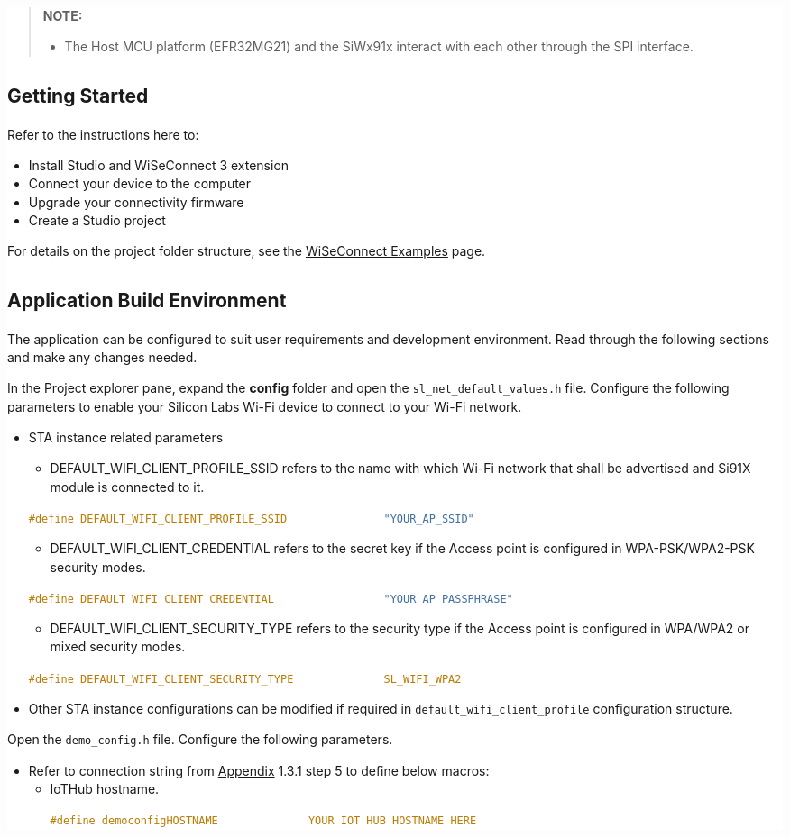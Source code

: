 
>**NOTE:**
>
>- The Host MCU platform (EFR32MG21) and the SiWx91x interact with each other through the SPI interface.

## Getting Started

Refer to the instructions [here](https://docs.silabs.com/wiseconnect/latest/wiseconnect-getting-started/) to:

- Install Studio and WiSeConnect 3 extension
- Connect your device to the computer
- Upgrade your connectivity firmware
- Create a Studio project

For details on the project folder structure, see the [WiSeConnect Examples](https://docs.silabs.com/wiseconnect/latest/wiseconnect-examples/#example-folder-structure) page.

## Application Build Environment

The application can be configured to suit user requirements and development environment. Read through the following sections and make any changes needed.

In the Project explorer pane, expand the **config** folder and open the ``sl_net_default_values.h`` file. Configure the following parameters to enable your Silicon Labs Wi-Fi device to connect to your Wi-Fi network.

- STA instance related parameters

	- DEFAULT_WIFI_CLIENT_PROFILE_SSID refers to the name with which Wi-Fi network that shall be advertised and Si91X module is connected to it.
	
	```c
  	#define DEFAULT_WIFI_CLIENT_PROFILE_SSID               "YOUR_AP_SSID"      
  	```

	- DEFAULT_WIFI_CLIENT_CREDENTIAL refers to the secret key if the Access point is configured in WPA-PSK/WPA2-PSK security modes.

  	```c 
  	#define DEFAULT_WIFI_CLIENT_CREDENTIAL                 "YOUR_AP_PASSPHRASE" 
  	```
  
	- DEFAULT_WIFI_CLIENT_SECURITY_TYPE refers to the security type if the Access point is configured in WPA/WPA2 or mixed security modes.
  	```c
  	#define DEFAULT_WIFI_CLIENT_SECURITY_TYPE              SL_WIFI_WPA2 
  	```
  
- Other STA instance configurations can be modified if required in `default_wifi_client_profile` configuration structure.

Open the ``demo_config.h`` file. Configure the following parameters.
- Refer to connection string from [Appendix](#appendix) 1.3.1 step 5 to define below macros:
  - IoTHub hostname.
  	```c
  	#define democonfigHOSTNAME              YOUR IOT HUB HOSTNAME HERE 
  	```
